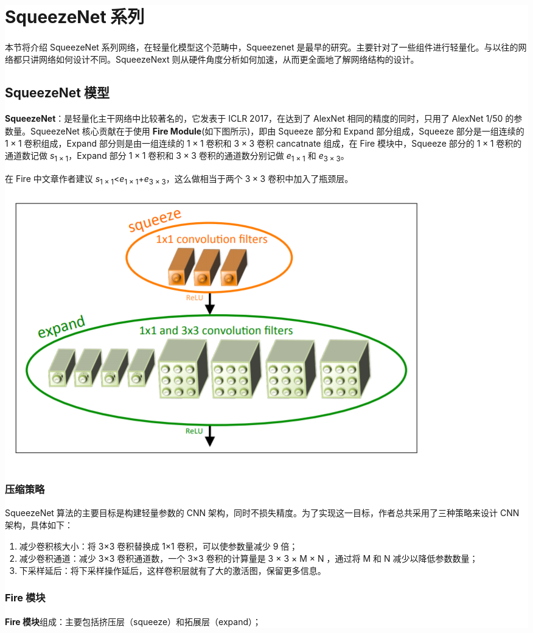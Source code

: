 

# SqueezeNet 系列

本节将介绍 SqueezeNet 系列网络，在轻量化模型这个范畴中，Squeezenet 是最早的研究。主要针对了一些组件进行轻量化。与以往的网络都只讲网络如何设计不同。SqueezeNext 则从硬件角度分析如何加速，从而更全面地了解网络结构的设计。

## SqueezeNet 模型

**SqueezeNet**：是轻量化主干网络中比较著名的，它发表于 ICLR 2017，在达到了 AlexNet 相同的精度的同时，只用了 AlexNet 1/50 的参数量。SqueezeNet 核心贡献在于使用 **Fire Module**(如下图所示)，即由 Squeeze 部分和 Expand 部分组成，Squeeze 部分是一组连续的 $1 \times 1$ 卷积组成，Expand 部分则是由一组连续的 $1 \times 1$ 卷积和 $3 \times 3$ 卷积 cancatnate 组成，在 Fire 模块中，Squeeze 部分的 $1\times1$ 卷积的通道数记做 $s_{1\times 1}$，Expand 部分 $1 \times 1$ 卷积和 $3 \times 3$ 卷积的通道数分别记做 $e_{1 \times 1}$ 和 $e_{3 \times 3}$。

在 Fire 中文章作者建议 $s_{1\times 1}$<$e_{1 \times 1}$+$e_{3 \times 3}$，这么做相当于两个 $3 \times 3$ 卷积中加入了瓶颈层。

![Squeezenet](images/02Squeezenet01.png)

### 压缩策略

SqueezeNet 算法的主要目标是构建轻量参数的 CNN 架构，同时不损失精度。为了实现这一目标，作者总共采用了三种策略来设计 CNN 架构，具体如下：

1. 减少卷积核大小：将 3×3 卷积替换成 1×1 卷积，可以使参数量减少 9 倍；
2. 减少卷积通道：减少 3×3 卷积通道数，一个 3×3 卷积的计算量是 3 × 3 × M × N ，通过将 M 和 N 减少以降低参数数量；
3. 下采样延后：将下采样操作延后，这样卷积层就有了大的激活图，保留更多信息。

### Fire 模块

**Fire 模块**组成：主要包括挤压层（squeeze）和拓展层（expand）；
